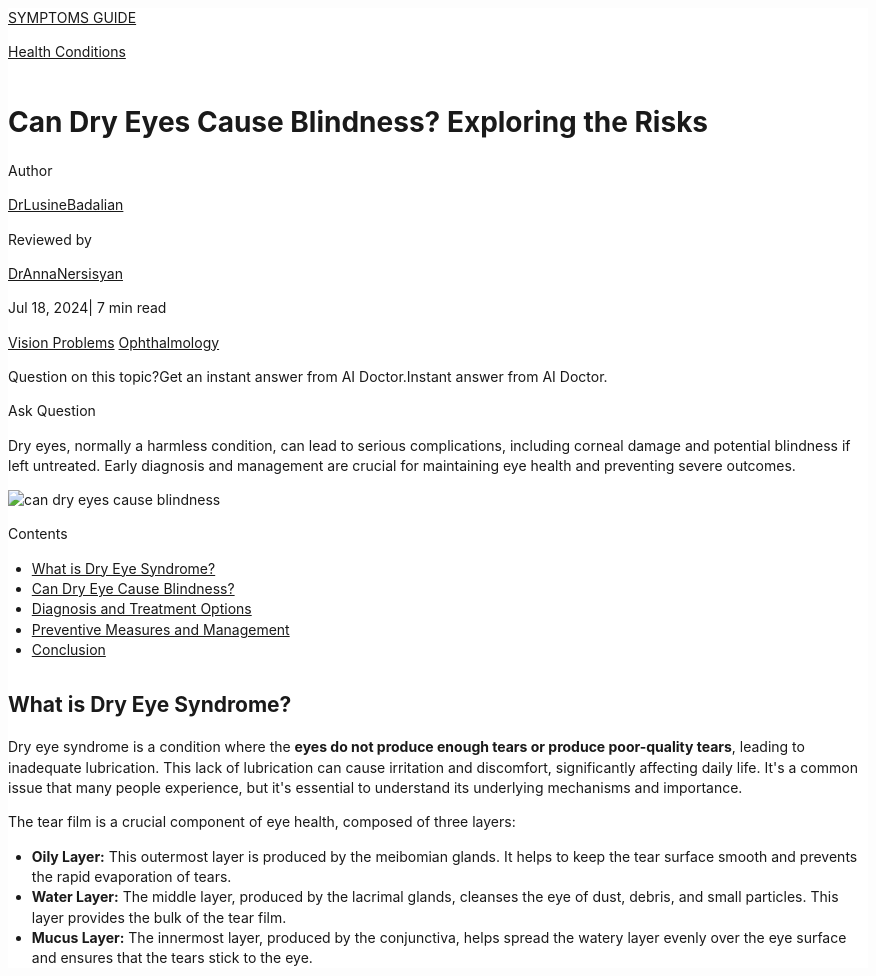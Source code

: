 [SYMPTOMS GUIDE](https://docus.ai/symptoms-guide)

[Health Conditions](https://docus.ai/symptoms-guide/category/health-conditions)

# Can Dry Eyes Cause Blindness? Exploring the Risks

Author

[DrLusineBadalian](https://docus.ai/author/dr-lusine-badalian)

Reviewed by

[DrAnnaNersisyan](https://docus.ai/author/dr-anna-nersisyan)

Jul 18, 2024\| 7 min read

[Vision Problems](https://docus.ai/tags/vision-problems) [Ophthalmology](https://docus.ai/tags/ophthalmology)

Question on this topic?Get an instant answer from AI Doctor.Instant answer from AI Doctor.

Ask Question

Dry eyes, normally a harmless condition, can lead to serious complications, including corneal damage and potential blindness if left untreated. Early diagnosis and management are crucial for maintaining eye health and preventing severe outcomes.

![can dry eyes cause blindness](https://docus.ai/_next/image?url=https%3A%2F%2Fdocus-live-cms-storage-us.s3.amazonaws.com%2Fproduct_guide%2Fimages%2Fsections%2Fa83631093004e8c2563f5414c9462ad4.png&w=3840&q=100)

Contents

- [What is Dry Eye Syndrome?](https://docus.ai/symptoms-guide/can-dry-eyes-cause-blindness#what-is-dry-eye-syndrome)
- [Can Dry Eye Cause Blindness?](https://docus.ai/symptoms-guide/can-dry-eyes-cause-blindness#can-dry-eye-cause-blindness)
- [Diagnosis and Treatment Options](https://docus.ai/symptoms-guide/can-dry-eyes-cause-blindness#diagnosis-and-treatment-options)
- [Preventive Measures and Management](https://docus.ai/symptoms-guide/can-dry-eyes-cause-blindness#preventive-measures-and-management)
- [Conclusion](https://docus.ai/symptoms-guide/can-dry-eyes-cause-blindness#conclusion)

## What is Dry Eye Syndrome?

Dry eye syndrome is a condition where the **eyes do not produce enough tears or produce poor-quality tears**, leading to inadequate lubrication. This lack of lubrication can cause irritation and discomfort, significantly affecting daily life. It's a common issue that many people experience, but it's essential to understand its underlying mechanisms and importance.

The tear film is a crucial component of eye health, composed of three layers:

- **Oily Layer:** This outermost layer is produced by the meibomian glands. It helps to keep the tear surface smooth and prevents the rapid evaporation of tears.
- **Water Layer:** The middle layer, produced by the lacrimal glands, cleanses the eye of dust, debris, and small particles. This layer provides the bulk of the tear film.
- **Mucus Layer:** The innermost layer, produced by the conjunctiva, helps spread the watery layer evenly over the eye surface and ensures that the tears stick to the eye.
